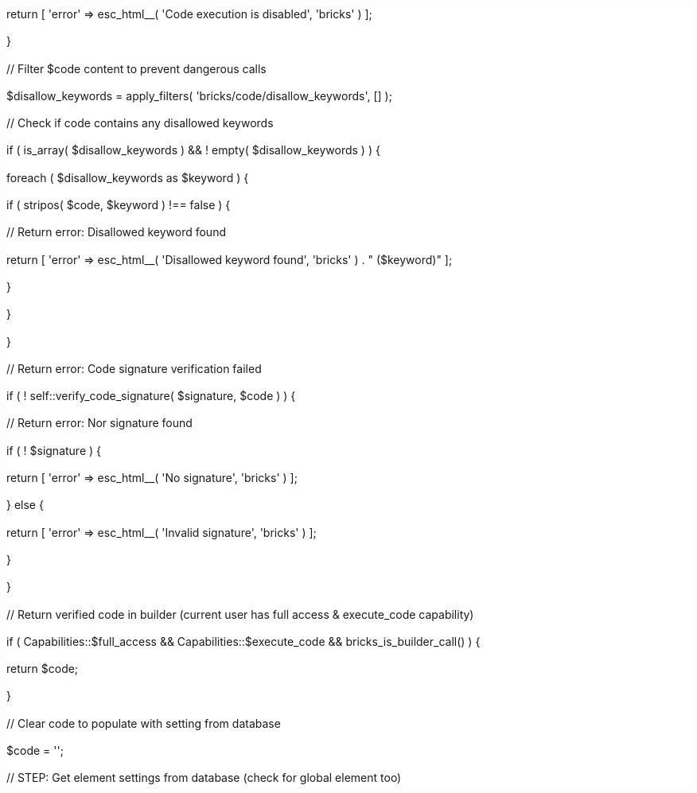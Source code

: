 return \[ \'error\' =\> esc_html\_\_( \'Code execution is disabled\',
\'bricks\' ) \];

}

// Filter \$code content to prevent dangerous calls

\$disallow_keywords = apply_filters( \'bricks/code/disallow_keywords\',
\[\] );

// Check if code contains any disallowed keywords

if ( is_array( \$disallow_keywords ) && ! empty( \$disallow_keywords ) )
{

foreach ( \$disallow_keywords as \$keyword ) {

if ( stripos( \$code, \$keyword ) !== false ) {

// Return error: Disallowed keyword found

return \[ \'error\' =\> esc_html\_\_( \'Disallowed keyword found\',
\'bricks\' ) . \" (\$keyword)\" \];

}

}

}

// Return error: Code signature verification failed

if ( ! self::verify_code_signature( \$signature, \$code ) ) {

// Return error: Nor signature found

if ( ! \$signature ) {

return \[ \'error\' =\> esc_html\_\_( \'No signature\', \'bricks\' ) \];

} else {

return \[ \'error\' =\> esc_html\_\_( \'Invalid signature\', \'bricks\'
) \];

}

}

// Return verified code in builder (current user has full access &
execute_code capability)

if ( Capabilities::\$full_access && Capabilities::\$execute_code &&
bricks_is_builder_call() ) {

return \$code;

}

// Clear code to populate with setting from database

\$code = \'\';

// STEP: Get element settings from database (check for global element
too)
